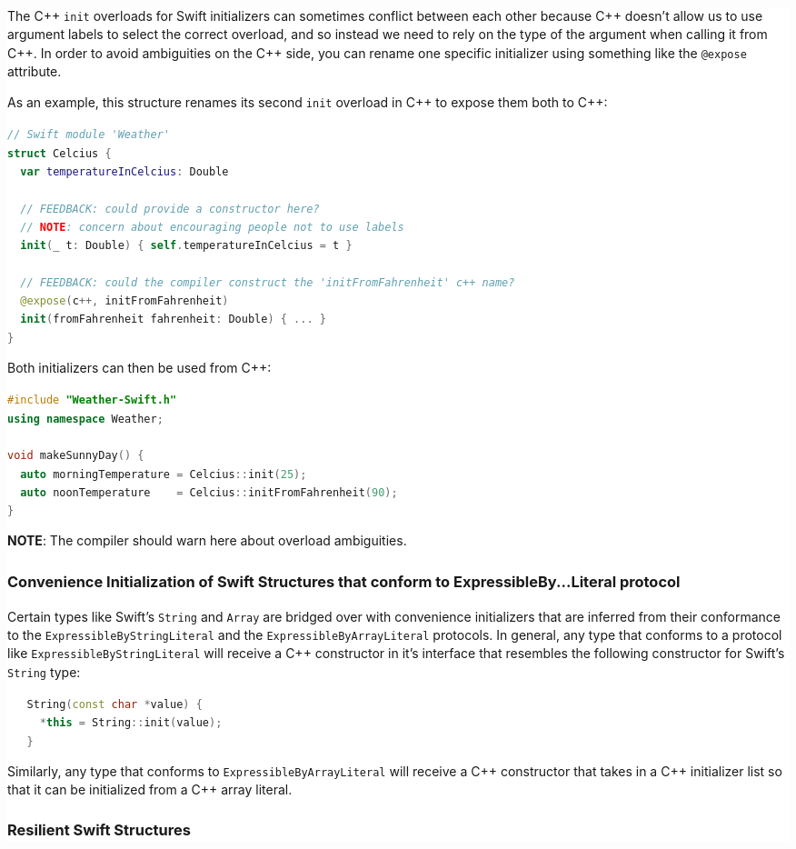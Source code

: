 The C++ `init` overloads for Swift initializers can sometimes conflict between each other because C++ doesn’t allow us to use argument labels to select the correct overload, and so instead we need to rely on the type of the argument when calling it from C++. In order to avoid ambiguities on the C++ side, you can rename one specific initializer using something like the `@expose` attribute.

As an example, this structure renames its second `init` overload in C++ to expose them both to C++:

```swift
// Swift module 'Weather'
struct Celcius {
  var temperatureInCelcius: Double

  // FEEDBACK: could provide a constructor here?
  // NOTE: concern about encouraging people not to use labels
  init(_ t: Double) { self.temperatureInCelcius = t }

  // FEEDBACK: could the compiler construct the 'initFromFahrenheit' c++ name?
  @expose(c++, initFromFahrenheit)
  init(fromFahrenheit fahrenheit: Double) { ... }
}
```

Both initializers can then be used from C++:

```c++
#include "Weather-Swift.h"
using namespace Weather;

void makeSunnyDay() {
  auto morningTemperature = Celcius::init(25);
  auto noonTemperature    = Celcius::initFromFahrenheit(90);
}
```

**NOTE**: The compiler should warn here about overload ambiguities.

### Convenience Initialization of Swift Structures that conform to ExpressibleBy...Literal protocol

Certain types like Swift’s `String` and `Array` are bridged over with convenience initializers that are inferred from their conformance to the `ExpressibleByStringLiteral` and the `ExpressibleByArrayLiteral` protocols. In general, any type that conforms to a protocol like `ExpressibleByStringLiteral` will receive a C++ constructor in it’s interface that resembles the following constructor for Swift’s `String` type:

```c++
   String(const char *value) {
     *this = String::init(value);
   }
```

Similarly, any type that conforms to `ExpressibleByArrayLiteral` will receive a C++ constructor that takes in a C++ initializer list so that it can be initialized from a C++ array literal.

### Resilient Swift Structures
